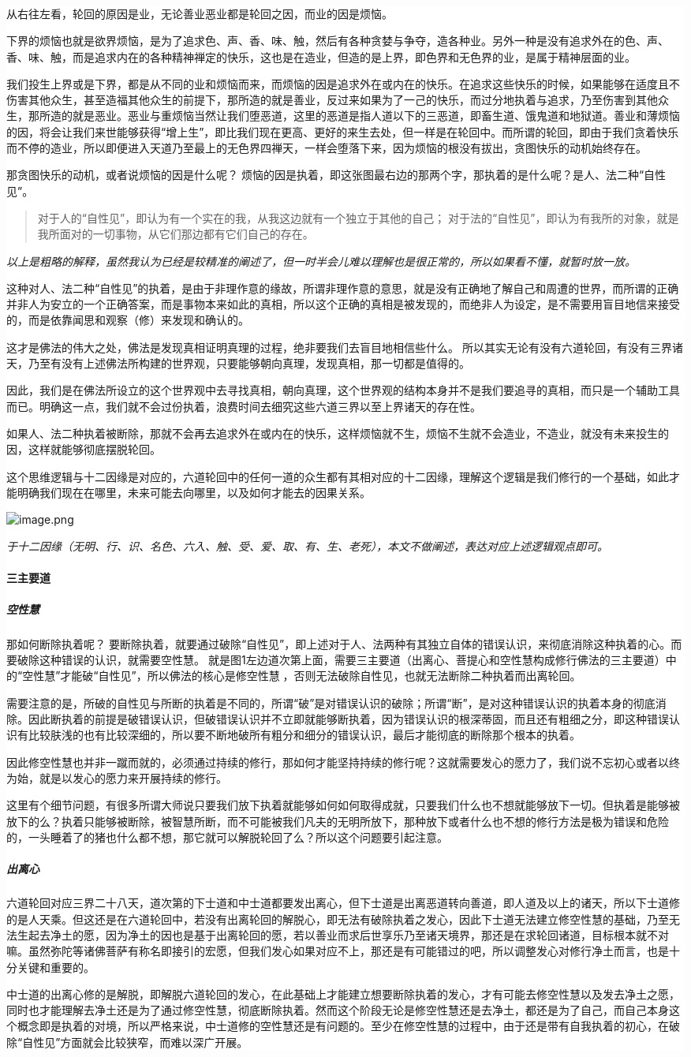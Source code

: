 从右往左看，轮回的原因是业，无论善业恶业都是轮回之因，而业的因是烦恼。

下界的烦恼也就是欲界烦恼，是为了追求色、声、香、味、触，然后有各种贪婪与争夺，造各种业。另外一种是没有追求外在的色、声、香、味、触，而是追求内在的各种精神禅定的快乐，这也是在造业，但造的是上界，即色界和无色界的业，是属于精神层面的业。

我们投生上界或是下界，都是从不同的业和烦恼而来，而烦恼的因是追求外在或内在的快乐。在追求这些快乐的时候，如果能够在适度且不伤害其他众生，甚至造福其他众生的前提下，那所造的就是善业，反过来如果为了一己的快乐，而过分地执着与追求，乃至伤害到其他众生，那所造的就是恶业。恶业与重烦恼当然让我们堕恶道，这里的恶道是指人道以下的三恶道，即畜生道、饿鬼道和地狱道。善业和薄烦恼的因，将会让我们来世能够获得“增上生”，即比我们现在更高、更好的来生去处，但一样是在轮回中。而所谓的轮回，即由于我们贪着快乐而不停的造业，所以即便进入天道乃至最上的无色界四禅天，一样会堕落下来，因为烦恼的根没有拔出，贪图快乐的动机始终存在。

那贪图快乐的动机，或者说烦恼的因是什么呢？
烦恼的因是执着，即这张图最右边的那两个字，那执着的是什么呢？是人、法二种“自性见”。

> 对于人的“自性见”，即认为有一个实在的我，从我这边就有一个独立于其他的自己；
> 对于法的“自性见”，即认为有我所的对象，就是我所面对的一切事物，从它们那边都有它们自己的存在。

*以上是粗略的解释，虽然我认为已经是较精准的阐述了，但一时半会儿难以理解也是很正常的，所以如果看不懂，就暂时放一放。*

这种对人、法二种“自性见”的执着，是由于非理作意的缘故，所谓非理作意的意思，就是没有正确地了解自己和周遭的世界，而所谓的正确并非人为安立的一个正确答案，而是事物本来如此的真相，所以这个正确的真相是被发现的，而绝非人为设定，是不需要用盲目地信来接受的，而是依靠闻思和观察（修）来发现和确认的。

这才是佛法的伟大之处，佛法是发现真相证明真理的过程，绝非要我们去盲目地相信些什么。
所以其实无论有没有六道轮回，有没有三界诸天，乃至有没有上述佛法所构建的世界观，只要能够朝向真理，发现真相，那一切都是值得的。

因此，我们是在佛法所设立的这个世界观中去寻找真相，朝向真理，这个世界观的结构本身并不是我们要追寻的真相，而只是一个辅助工具而已。明确这一点，我们就不会过份执着，浪费时间去细究这些六道三界以至上界诸天的存在性。

如果人、法二种执着被断除，那就不会再去追求外在或内在的快乐，这样烦恼就不生，烦恼不生就不会造业，不造业，就没有未来投生的因，这样就能够彻底摆脱轮回。

这个思维逻辑与十二因缘是对应的，六道轮回中的任何一道的众生都有其相对应的十二因缘，理解这个逻辑是我们修行的一个基础，如此才能明确我们现在在哪里，未来可能去向哪里，以及如何才能去的因果关系。

![image.png](https://wg.isdot.net/api/un/img?key=user-upload/12123870/112795896b9ccb89.png)

*于十二因缘（无明、行、识、名色、六入、触、受、爱、取、有、生、老死），本文不做阐述，表达对应上述逻辑观点即可。*

#### 三主要道

##### 空性慧

那如何断除执着呢？
要断除执着，就要通过破除“自性见”，即上述对于人、法两种有其独立自体的错误认识，来彻底消除这种执着的心。而要破除这种错误的认识，就需要空性慧。
就是图1左边道次第上面，需要三主要道（出离心、菩提心和空性慧构成修行佛法的三主要道）中的“空性慧”才能破“自性见”，所以佛法的核心是修空性慧 ，否则无法破除自性见，也就无法断除二种执着而出离轮回。

需要注意的是，所破的自性见与所断的执着是不同的，所谓“破”是对错误认识的破除；所谓“断”，是对这种错误认识的执着本身的彻底消除。因此断执着的前提是破错误认识，但破错误认识并不立即就能够断执着，因为错误认识的根深蒂固，而且还有粗细之分，即这种错误认识有比较肤浅的也有比较深细的，所以要不断地破所有粗分和细分的错误认识，最后才能彻底的断除那个根本的执着。

因此修空性慧也并非一蹴而就的，必须通过持续的修行，那如何才能坚持持续的修行呢？这就需要发心的愿力了，我们说不忘初心或者以终为始，就是以发心的愿力来开展持续的修行。

这里有个细节问题，有很多所谓大师说只要我们放下执着就能够如何如何取得成就，只要我们什么也不想就能够放下一切。但执着是能够被放下的么？执着只能够被断除，被智慧所断，而不可能被我们凡夫的无明所放下，那种放下或者什么也不想的修行方法是极为错误和危险的，一头睡着了的猪也什么都不想，那它就可以解脱轮回了么？所以这个问题要引起注意。

##### 出离心

六道轮回对应三界二十八天，道次第的下士道和中士道都要发出离心，但下士道是出离恶道转向善道，即人道及以上的诸天，所以下士道修的是人天乘。但这还是在六道轮回中，若没有出离轮回的解脱心，即无法有破除执着之发心，因此下士道无法建立修空性慧的基础，乃至无法生起去净土的愿，因为净土的因也是基于出离轮回的愿，若以善业而求后世享乐乃至诸天境界，那还是在求轮回诸道，目标根本就不对嘛。虽然弥陀等诸佛菩萨有称名即接引的宏愿，但我们发心如果对应不上，那还是有可能错过的吧，所以调整发心对修行净土而言，也是十分关键和重要的。

中士道的出离心修的是解脱，即解脱六道轮回的发心，在此基础上才能建立想要断除执着的发心，才有可能去修空性慧以及发去净土之愿，同时也才能理解去净土还是为了通过修空性慧，彻底断除执着。然而这个阶段无论是修空性慧还是去净土，都还是为了自己，而自己本身这个概念即是执着的对境，所以严格来说，中士道修的空性慧还是有问题的。至少在修空性慧的过程中，由于还是带有自我执着的初心，在破除“自性见”方面就会比较狭窄，而难以深广开展。
